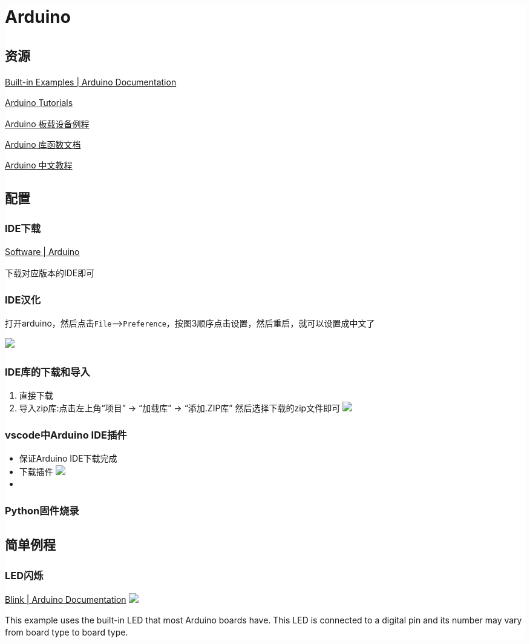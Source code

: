 # Arduino
## 资源

[Built-in Examples | Arduino Documentation](https://docs.arduino.cc/built-in-examples/)

[Arduino Tutorials](https://docs.arduino.cc/tutorials/)

[Arduino 板载设备例程](https://docs.arduino.cc/built-in-examples/)

[Arduino 库函数文档](https://www.arduino.cc/reference/en/)

[Arduino 中文教程](https://www.w3cschool.cn/arduino/)

## 配置

### IDE下载
[Software | Arduino](https://www.arduino.cc/en/software)

下载对应版本的IDE即可

### IDE汉化

打开arduino，然后点击`File`——>`Preference`，按图3顺序点击设置，然后重启，就可以设置成中文了

![](https://philfan-pic.oss-cn-beijing.aliyuncs.com/img/20250220102213498.png)

### IDE库的下载和导入
1. 直接下载
2. 导入zip库:点击左上角“项目” -> “加载库” -> “添加.ZIP库” 然后选择下载的zip文件即可
![](https://philfan-pic.oss-cn-beijing.aliyuncs.com/img/20250220101913345.png)

### vscode中Arduino IDE插件
- 保证Arduino IDE下载完成
- 下载插件
![](https://philfan-pic.oss-cn-beijing.aliyuncs.com/img/20250221115430443.png)
- 

### Python固件烧录



## 简单例程

### LED闪烁
[Blink | Arduino Documentation](https://docs.arduino.cc/built-in-examples/basics/Blink/)
![](https://philfan-pic.oss-cn-beijing.aliyuncs.com/img/20250220090330961.png)


This example uses the built-in LED that most Arduino boards have. This LED is connected to a digital pin and its number may vary from board type to board type. 
